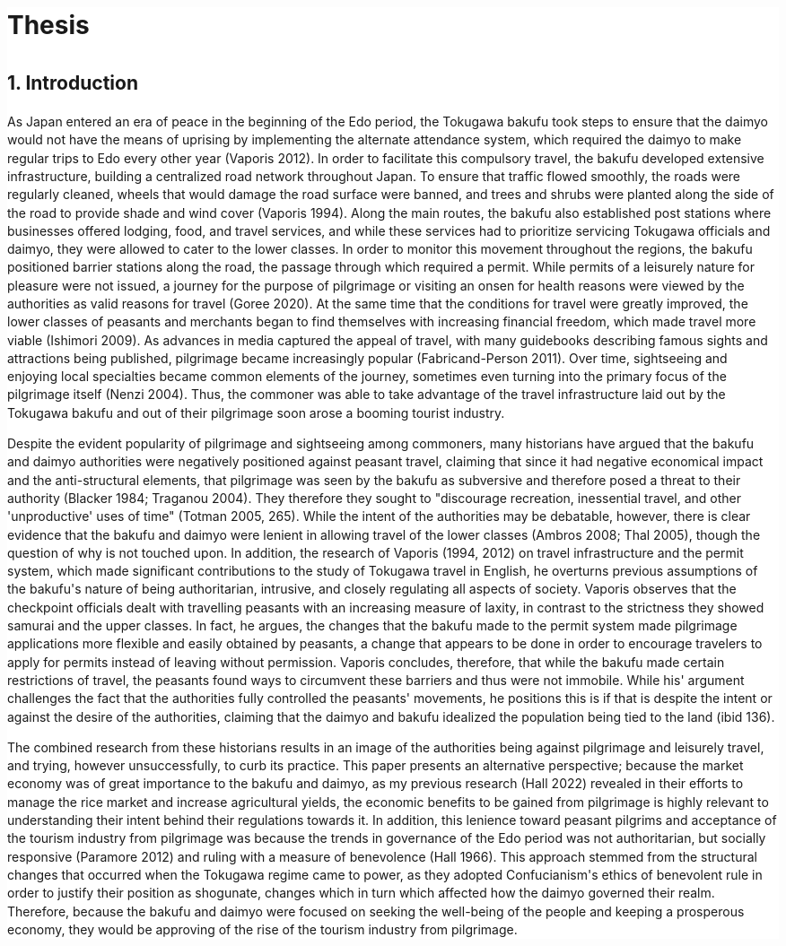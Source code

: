 
# Thesis
## 1. Introduction
As Japan entered an era of peace in the beginning of the Edo period, the Tokugawa bakufu took steps to ensure that the daimyo would not have the means of uprising by implementing the alternate attendance system, which required the daimyo to make regular trips to Edo every other year (Vaporis 2012). In order to facilitate this compulsory travel, the bakufu developed extensive infrastructure, building a centralized road network throughout Japan. To ensure that traffic flowed smoothly, the roads were regularly cleaned, wheels that would damage the road surface were banned, and trees and shrubs were planted along the side of the road to provide shade and wind cover (Vaporis 1994). Along the main routes, the bakufu also established post stations where businesses offered lodging, food, and travel services, and while these services had to prioritize servicing Tokugawa officials and daimyo, they were allowed to cater to the lower classes. In order to monitor this movement throughout the regions, the bakufu positioned barrier stations along the road, the passage through which required a permit. While permits of a leisurely nature for pleasure were not issued, a journey for the purpose of pilgrimage or visiting an onsen for health reasons were viewed by the authorities as valid reasons for travel (Goree 2020). 
At the same time that the conditions for travel were greatly improved, the lower classes of peasants and merchants began to find themselves with increasing financial freedom, which made travel more viable (Ishimori 2009). As advances in media captured the appeal of travel, with many guidebooks describing famous sights and attractions being published, pilgrimage became increasingly popular (Fabricand-Person 2011). Over time, sightseeing and enjoying local specialties became common elements of the journey, sometimes even turning into the primary focus of the pilgrimage itself (Nenzi 2004). Thus, the commoner was able to take advantage of the travel infrastructure laid out by the Tokugawa bakufu and out of their pilgrimage soon arose a booming tourist industry.

Despite the evident popularity of pilgrimage and sightseeing among commoners, many historians have argued that the bakufu and daimyo authorities were negatively positioned against peasant travel, claiming that since it had negative economical impact and the anti-structural elements, that pilgrimage was seen by the bakufu as subversive and therefore posed a threat to their authority (Blacker 1984; Traganou 2004). They therefore they sought to "discourage recreation, inessential travel, and other 'unproductive' uses of time" (Totman 2005, 265).
While the intent of the authorities may be debatable, however, there is clear evidence that the bakufu and daimyo were lenient in allowing travel of the lower classes (Ambros 2008; Thal 2005), though the question of why is not touched upon. In addition, the research of Vaporis (1994, 2012) on travel infrastructure and the permit system, which made significant contributions to the study of Tokugawa travel in English, he overturns previous assumptions of the bakufu's nature of being authoritarian, intrusive, and closely regulating all aspects of society. Vaporis observes that the checkpoint officials dealt with travelling peasants with an increasing measure of laxity, in contrast to the strictness they showed samurai and the upper classes. In fact, he argues, the changes that the bakufu made to the permit system made pilgrimage applications more flexible and easily obtained by peasants, a change that appears to be done in order to encourage travelers to apply for permits instead of leaving without permission. Vaporis concludes, therefore, that while the bakufu made certain restrictions of travel, the peasants found ways to circumvent these barriers and thus were not immobile. While his' argument challenges the fact that the authorities fully controlled the peasants' movements, he positions this is if that is despite the intent or against the desire of the authorities, claiming that the daimyo and bakufu idealized the population being tied to the land (ibid 136).

The combined research from these historians results in an image of the authorities being against pilgrimage and leisurely travel, and trying, however unsuccessfully, to curb its practice. This paper presents an alternative perspective; because the market economy was of great importance to the bakufu and daimyo, as my previous research (Hall 2022) revealed in their efforts to manage the rice market and increase agricultural yields, the economic benefits to be gained from pilgrimage is highly relevant to understanding their intent behind their regulations towards it. In addition, this lenience toward peasant pilgrims and acceptance of the tourism industry from pilgrimage was because the trends in governance of the Edo period was not authoritarian, but socially responsive (Paramore 2012) and ruling with a measure of benevolence (Hall 1966). This approach stemmed from the structural changes that occurred when the Tokugawa regime came to power, as they adopted Confucianism's ethics of benevolent rule in order to justify their position as shogunate, changes which in turn which affected how the daimyo governed their realm. Therefore, because the bakufu and daimyo were focused on seeking the well-being of the people and keeping a prosperous economy, they would be approving of the rise of the tourism industry from pilgrimage. 
